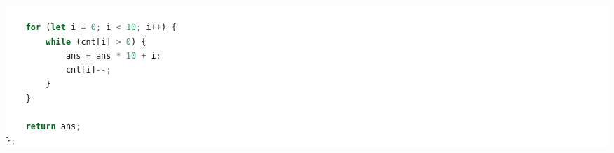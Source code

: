 ```js

    for (let i = 0; i < 10; i++) {
        while (cnt[i] > 0) {
            ans = ans * 10 + i;
            cnt[i]--;
        }
    }

    return ans;
};
```






